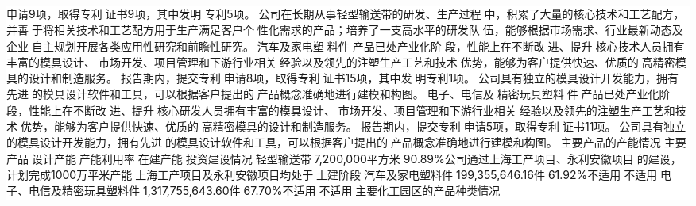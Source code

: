 申请9项，取得专利
证书9项，其中发明
专利5项。
公司在长期从事轻型输送带的研发、生产过程
中，积累了大量的核心技术和工艺配方，并善
于将相关技术和工艺配方用于生产满足客户个
性化需求的产品；培养了一支高水平的研发队
伍，能够根据市场需求、行业最新动态及企业
自主规划开展各类应用性研究和前瞻性研究。
汽车及家电塑
料件
产品已处产业化阶
段，性能上在不断改
进、提升
核心技术人员拥有丰富的模具设计、
市场开发、项目管理和下游行业相关
经验以及领先的注塑生产工艺和技术
优势，能够为客户提供快速、优质的
高精密模具的设计和制造服务。
报告期内，提交专利
申请8项，取得专利
证书15项，其中发
明专利1项。
公司具有独立的模具设计开发能力，拥有先进
的模具设计软件和工具，可以根据客户提出的
产品概念准确地进行建模和构图。
电子、电信及
精密玩具塑料
件
产品已处产业化阶
段，性能上在不断改
进、提升
核心研发人员拥有丰富的模具设计、
市场开发、项目管理和下游行业相关
经验以及领先的注塑生产工艺和技术
优势，能够为客户提供快速、优质的
高精密模具的设计和制造服务。
报告期内，提交专利
申请5项，取得专利
证书11项。
公司具有独立的模具设计开发能力，拥有先进
的模具设计软件和工具，可以根据客户提出的
产品概念准确地进行建模和构图。
主要产品的产能情况
主要产品
设计产能
产能利用率
在建产能
投资建设情况
轻型输送带
7,200,000平方米
90.89%公司通过上海工产项目、永利安徽项目
的建设，计划完成1000万平米产能
上海工产项目及永利安徽项目均处于
土建阶段
汽车及家电塑料件
199,355,646.16件
61.92%不适用
不适用
电子、电信及精密玩具塑料件
1,317,755,643.60件
67.70%不适用
不适用
主要化工园区的产品种类情况